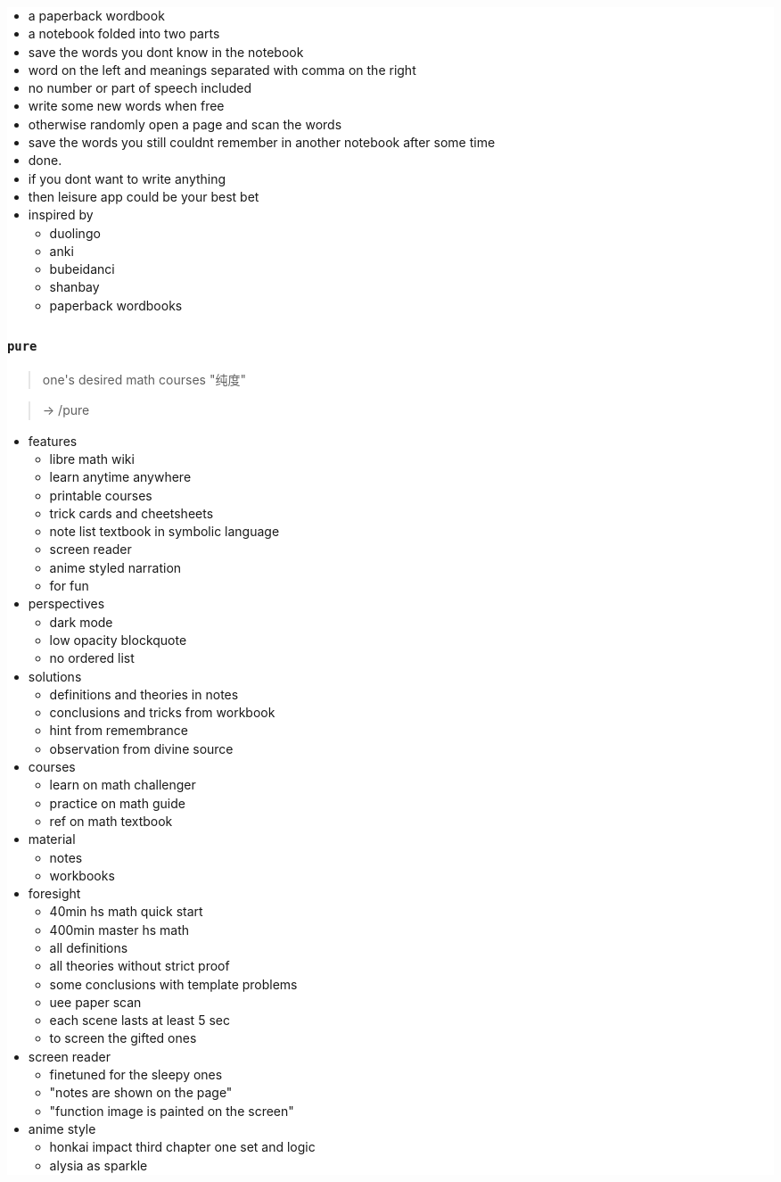   - a paperback wordbook
  - a notebook folded into two parts
  - save the words you dont know in the notebook
  - word on the left and meanings separated with comma on the right
  - no number or part of speech included
  - write some new words when free
  - otherwise randomly open a page and scan the words
  - save the words you still couldnt remember in another notebook after some time
  - done.
  - if you dont want to write anything
  - then leisure app could be your best bet
- inspired by
  - duolingo
  - anki
  - bubeidanci
  - shanbay
  - paperback wordbooks

### `pure`

> one's desired math courses "纯度"

> -> /pure

- features
  - libre math wiki
  - learn anytime anywhere
  - printable courses
  - trick cards and cheetsheets
  - note list textbook in symbolic language
  - screen reader
  - anime styled narration
  - for fun
- perspectives
  - dark mode
  - low opacity blockquote
  - no ordered list
- solutions
  - definitions and theories in notes
  - conclusions and tricks from workbook
  - hint from remembrance
  - observation from divine source
- courses
  - learn on math challenger
  - practice on math guide
  - ref on math textbook
- material
  - notes
  - workbooks
- foresight
  - 40min hs math quick start
  - 400min master hs math
  - all definitions
  - all theories without strict proof
  - some conclusions with template problems
  - uee paper scan
  - each scene lasts at least 5 sec
  - to screen the gifted ones
- screen reader
  - finetuned for the sleepy ones
  - "notes are shown on the page"
  - "function image is painted on the screen"
- anime style
  - honkai impact third chapter one set and logic
  - alysia as sparkle
